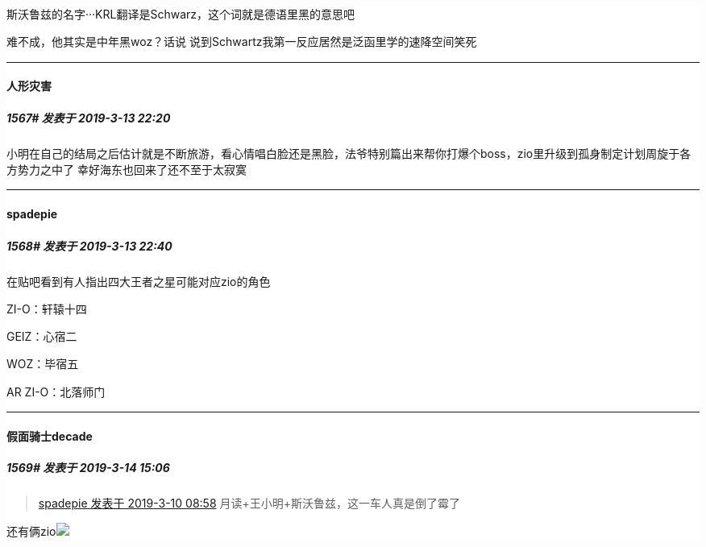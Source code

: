 


斯沃鲁兹的名字···KRL翻译是Schwarz，这个词就是德语里黑的意思吧


难不成，他其实是中年黑woz？话说 说到Schwartz我第一反应居然是泛函里学的速降空间笑死







*****

####  人形灾害  
##### 1567#       发表于 2019-3-13 22:20




小明在自己的结局之后估计就是不断旅游，看心情唱白脸还是黑脸，法爷特别篇出来帮你打爆个boss，zio里升级到孤身制定计划周旋于各方势力之中了
幸好海东也回来了还不至于太寂寞







*****

####  spadepie  
##### 1568#       发表于 2019-3-13 22:40




在贴吧看到有人指出四大王者之星可能对应zio的角色

ZI-O：轩辕十四

GEIZ：心宿二

WOZ：毕宿五

AR ZI-O：北落师门







*****

####  假面骑士decade  
##### 1569#       发表于 2019-3-14 15:06



<blockquote><a href="httphttps://bbs.saraba1st.com/2b/forum.php?mod=redirect&amp;goto=findpost&amp;pid=42854299&amp;ptid=1725754" target="_blank">spadepie 发表于 2019-3-10 08:58</a>
月读+王小明+斯沃鲁兹，这一车人真是倒了霉了</blockquote>
还有俩zio<img src="https://static.saraba1st.com/image/smiley/face2017/067.png" referrerpolicy="no-referrer">

